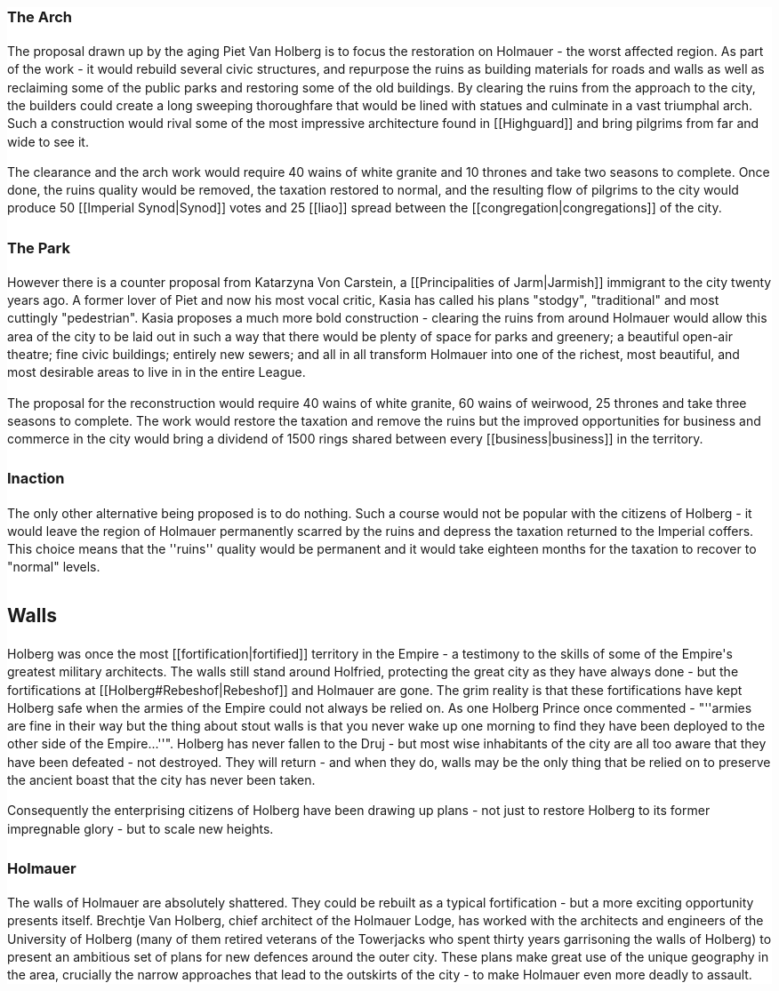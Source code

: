 ### The Arch
The proposal drawn up by the aging Piet Van Holberg is to focus the restoration on Holmauer - the worst affected region. As part of the work - it would rebuild several civic structures, and repurpose the ruins as building materials for roads and walls as well as reclaiming some of the public parks and restoring some of the old buildings. By clearing the ruins from the approach to the city, the builders could create a long sweeping thoroughfare that would be lined with statues and culminate in a vast triumphal arch. Such a construction would rival some of the most impressive architecture found in [[Highguard]] and bring pilgrims from far and wide to see it. 

The clearance and the arch work would require 40 wains of white granite and 10 thrones and take two seasons to complete. Once done, the ruins quality would be removed, the taxation restored to normal, and the resulting flow of pilgrims to the city would produce 50 [[Imperial Synod|Synod]] votes and 25 [[liao]] spread between the [[congregation|congregations]] of the city.

### The Park
However there is a counter proposal from Katarzyna Von Carstein, a [[Principalities of Jarm|Jarmish]] immigrant to the city twenty years ago. A former lover of Piet and now his most vocal critic, Kasia has called his plans "stodgy", "traditional" and most cuttingly "pedestrian". Kasia proposes a much more bold construction - clearing the ruins from around Holmauer would allow this area of the city to be laid out in such a way that there would be plenty of space for parks and greenery; a beautiful open-air theatre; fine civic buildings; entirely new sewers; and all in all transform Holmauer into one of the richest, most beautiful, and most desirable areas to live in in the entire League.

The proposal for the reconstruction would require 40 wains of white granite, 60 wains of weirwood, 25 thrones and take three seasons to complete. The work would restore the taxation and remove the ruins but the improved opportunities for business and commerce in the city would bring a dividend of 1500 rings shared between every [[business|business]] in the territory.

### Inaction
The only other alternative being proposed is to do nothing. Such a course would not be popular with the citizens of Holberg - it would leave the region of Holmauer permanently scarred by the ruins and depress the taxation returned to the Imperial coffers. This choice means that the ''ruins'' quality would be permanent and it would take eighteen months for the taxation to recover to "normal" levels.

## Walls
Holberg was once the most [[fortification|fortified]] territory in the Empire - a testimony to the skills of some of the Empire's greatest military architects. The walls still stand around Holfried, protecting the great city as they have always done - but the fortifications at [[Holberg#Rebeshof|Rebeshof]] and Holmauer are gone. The grim reality is that these fortifications have kept Holberg safe when the armies of the Empire could not always be relied on. As one Holberg Prince once commented - "''armies are fine in their way but the thing about stout walls is that you never wake up one morning to find they have been deployed to the other side of the Empire...''". Holberg has never fallen to the Druj - but most wise inhabitants of the city are all too aware that they have been defeated - not destroyed. They will return - and when they do, walls may be the only thing that be relied on to preserve the ancient boast that the city has never been taken.

Consequently the enterprising citizens of Holberg have been drawing up plans - not just to restore Holberg to its former impregnable glory - but to scale new heights.

### Holmauer
The walls of Holmauer are absolutely shattered. They could be rebuilt as a typical fortification - but a more exciting opportunity presents itself. Brechtje Van Holberg, chief architect of the Holmauer Lodge, has worked with the architects and engineers of the University of Holberg (many of them retired veterans of the Towerjacks who spent thirty years garrisoning the walls of Holberg) to present an ambitious set of plans for new defences around the outer city. These plans make great use of the unique geography in the area, crucially the narrow approaches that lead to the outskirts of the city - to make Holmauer even more deadly to assault.
